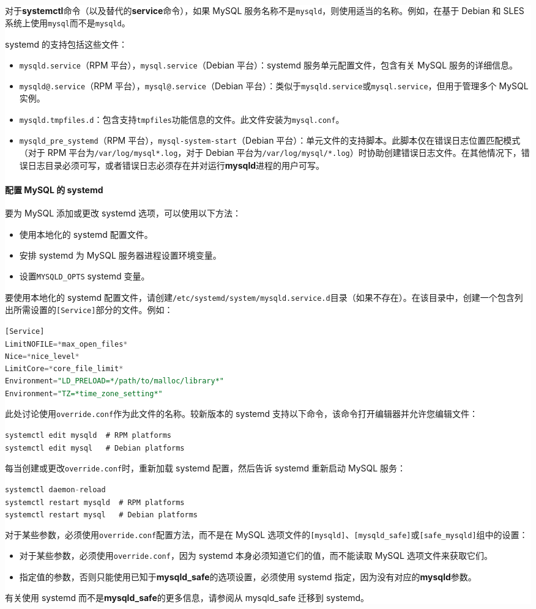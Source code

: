 对于**systemctl**命令（以及替代的**service**命令），如果 MySQL 服务名称不是`mysqld`，则使用适当的名称。例如，在基于 Debian 和 SLES 系统上使用`mysql`而不是`mysqld`。

systemd 的支持包括这些文件：

+   `mysqld.service`（RPM 平台），`mysql.service`（Debian 平台）：systemd 服务单元配置文件，包含有关 MySQL 服务的详细信息。

+   `mysqld@.service`（RPM 平台），`mysql@.service`（Debian 平台）：类似于`mysqld.service`或`mysql.service`，但用于管理多个 MySQL 实例。

+   `mysqld.tmpfiles.d`：包含支持`tmpfiles`功能信息的文件。此文件安装为`mysql.conf`。

+   `mysqld_pre_systemd`（RPM 平台），`mysql-system-start`（Debian 平台）：单元文件的支持脚本。此脚本仅在错误日志位置匹配模式（对于 RPM 平台为`/var/log/mysql*.log`，对于 Debian 平台为`/var/log/mysql/*.log`）时协助创建错误日志文件。在其他情况下，错误日志目录必须可写，或者错误日志必须存在并对运行**mysqld**进程的用户可写。

#### 配置 MySQL 的 systemd

要为 MySQL 添加或更改 systemd 选项，可以使用以下方法：

+   使用本地化的 systemd 配置文件。

+   安排 systemd 为 MySQL 服务器进程设置环境变量。

+   设置`MYSQLD_OPTS` systemd 变量。

要使用本地化的 systemd 配置文件，请创建`/etc/systemd/system/mysqld.service.d`目录（如果不存在）。在该目录中，创建一个包含列出所需设置的`[Service]`部分的文件。例如：

```sql
[Service]
LimitNOFILE=*max_open_files*
Nice=*nice_level*
LimitCore=*core_file_limit*
Environment="LD_PRELOAD=*/path/to/malloc/library*"
Environment="TZ=*time_zone_setting*"
```

此处讨论使用`override.conf`作为此文件的名称。较新版本的 systemd 支持以下命令，该命令打开编辑器并允许您编辑文件：

```sql
systemctl edit mysqld  # RPM platforms
systemctl edit mysql   # Debian platforms
```

每当创建或更改`override.conf`时，重新加载 systemd 配置，然后告诉 systemd 重新启动 MySQL 服务：

```sql
systemctl daemon-reload
systemctl restart mysqld  # RPM platforms
systemctl restart mysql   # Debian platforms
```

对于某些参数，必须使用`override.conf`配置方法，而不是在 MySQL 选项文件的`[mysqld]`、`[mysqld_safe]`或`[safe_mysqld]`组中的设置：

+   对于某些参数，必须使用`override.conf`，因为 systemd 本身必须知道它们的值，而不能读取 MySQL 选项文件来获取它们。

+   指定值的参数，否则只能使用已知于**mysqld_safe**的选项设置，必须使用 systemd 指定，因为没有对应的**mysqld**参数。

有关使用 systemd 而不是**mysqld_safe**的更多信息，请参阅从 mysqld_safe 迁移到 systemd。
